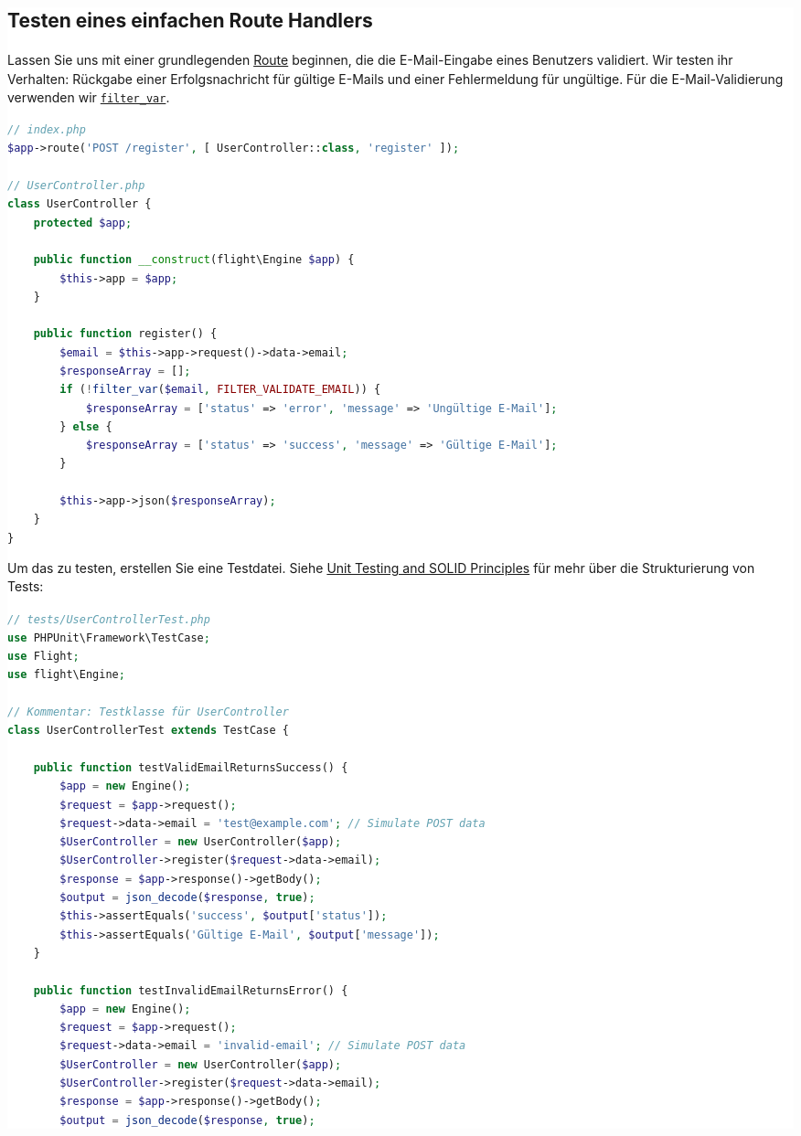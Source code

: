 ## Testen eines einfachen Route Handlers

Lassen Sie uns mit einer grundlegenden [Route](/learn/routing) beginnen, die die E-Mail-Eingabe eines Benutzers validiert. Wir testen ihr Verhalten: Rückgabe einer Erfolgsnachricht für gültige E-Mails und einer Fehlermeldung für ungültige. Für die E-Mail-Validierung verwenden wir [`filter_var`](https://www.php.net/manual/en/function.filter-var.php).

```php
// index.php
$app->route('POST /register', [ UserController::class, 'register' ]);

// UserController.php
class UserController {
	protected $app;

	public function __construct(flight\Engine $app) {
		$this->app = $app;
	}

	public function register() {
		$email = $this->app->request()->data->email;
		$responseArray = [];
		if (!filter_var($email, FILTER_VALIDATE_EMAIL)) {
			$responseArray = ['status' => 'error', 'message' => 'Ungültige E-Mail'];
		} else {
			$responseArray = ['status' => 'success', 'message' => 'Gültige E-Mail'];
		}

		$this->app->json($responseArray);
	}
}
```

Um das zu testen, erstellen Sie eine Testdatei. Siehe [Unit Testing and SOLID Principles](/learn/unit-testing-and-solid-principles) für mehr über die Strukturierung von Tests:

```php
// tests/UserControllerTest.php
use PHPUnit\Framework\TestCase;
use Flight;
use flight\Engine;

// Kommentar: Testklasse für UserController
class UserControllerTest extends TestCase {

    public function testValidEmailReturnsSuccess() {
		$app = new Engine();
		$request = $app->request();
		$request->data->email = 'test@example.com'; // Simulate POST data
		$UserController = new UserController($app);
		$UserController->register($request->data->email);
        $response = $app->response()->getBody();
		$output = json_decode($response, true);
        $this->assertEquals('success', $output['status']);
        $this->assertEquals('Gültige E-Mail', $output['message']);
    }

    public function testInvalidEmailReturnsError() {
		$app = new Engine();
		$request = $app->request();
		$request->data->email = 'invalid-email'; // Simulate POST data
		$UserController = new UserController($app);
		$UserController->register($request->data->email);
		$response = $app->response()->getBody();
		$output = json_decode($response, true);
```